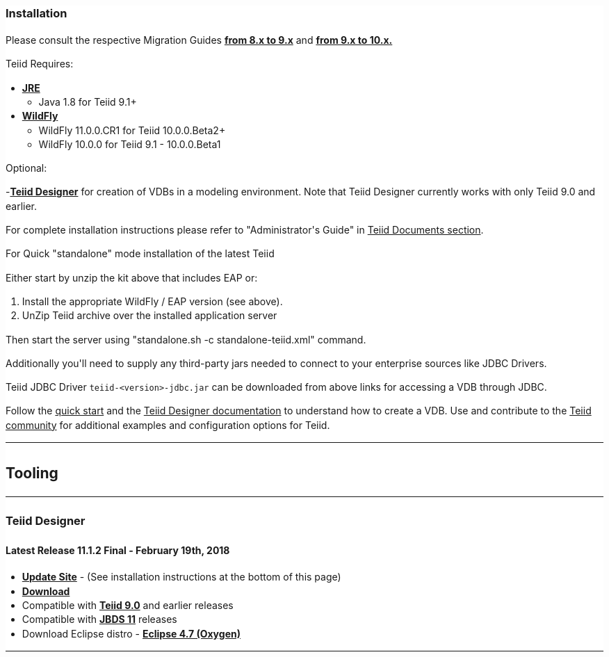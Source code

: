
### Installation

Please consult the respective Migration Guides [**from 8.x to 9.x**](https://teiid.gitbooks.io/documents/content/admin/Migration_Guide_From_Teiid_8.x.html) and [**from 9.x to 10.x.**](https://teiid.gitbooks.io/documents/content/admin/Migration_Guide_From_Teiid_9.x.html)

Teiid Requires:

- [**JRE**](http://www.java.com/en/download/manual.jsp)
  - Java 1.8 for Teiid 9.1+
- [**WildFly**](http://wildfly.org/downloads/)
  - WildFly 11.0.0.CR1 for Teiid 10.0.0.Beta2+
  - WildFly 10.0.0 for Teiid 9.1 - 10.0.0.Beta1

Optional:

 -[**Teiid Designer**](../designer_downloads/designer_downloads) for creation of VDBs in a modeling environment. Note that Teiid Designer currently works with only Teiid 9.0 and earlier.


For complete installation instructions please refer to "Administrator's Guide" in [Teiid Documents section](../docs/index.html).

For Quick "standalone" mode installation of the latest Teiid

Either start by unzip the kit above that includes EAP or:

1.  Install the appropriate WildFly / EAP version (see above).
2.  UnZip Teiid archive over the installed application server

Then start the server using "standalone.sh -c standalone-teiid.xml" command.

Additionally you'll need to supply any third-party jars needed to connect to your enterprise sources like JDBC Drivers.

Teiid JDBC Driver  `teiid-<version>-jdbc.jar`  can be downloaded from above links for accessing a VDB through JDBC.

Follow the [quick start](https://docs.jboss.org/author/display/teiidexamples/Home) and the [Teiid Designer documentation](https://www.jboss.org/community/wiki/TheTeiidDesignerProject) to understand how to create a VDB.  Use and contribute to the [Teiid community](https://developer.jboss.org/en/teiid/overview) for additional examples and configuration options for Teiid.

---

## Tooling

---

### **Teiid Designer**

#### Latest Release  11.1.2 Final - February 19th, 2018

*   [**Update Site**](http://download.jboss.org/jbosstools/oxygen/stable/updates/integration-stack/teiiddesigner/11.1.2.Final/) -  (See installation instructions at the bottom of this page)
*   [**Download**](http://download.jboss.org/jbosstools/oxygen/stable/updates/integration-stack/teiiddesigner/11.1.2.Final/jbosstools-teiid-designer-11.1.2.Final-updatesite.zip)
*   Compatible with [**Teiid 9.0**](http://teiid.jboss.org/downloads/) and earlier releases
*   Compatible with [**JBDS 11**](http://developers.redhat.com/products/devstudio/download/) releases
*   Download Eclipse distro - [**Eclipse 4.7 (Oxygen)**](http://www.eclipse.org/oxygen/) 

---